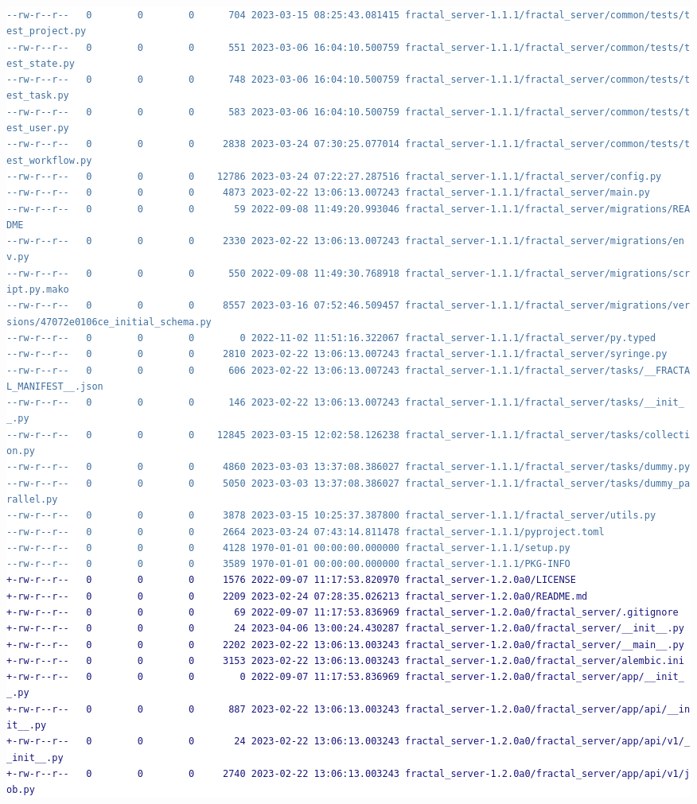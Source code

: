 ```diff
--rw-r--r--   0        0        0      704 2023-03-15 08:25:43.081415 fractal_server-1.1.1/fractal_server/common/tests/test_project.py
--rw-r--r--   0        0        0      551 2023-03-06 16:04:10.500759 fractal_server-1.1.1/fractal_server/common/tests/test_state.py
--rw-r--r--   0        0        0      748 2023-03-06 16:04:10.500759 fractal_server-1.1.1/fractal_server/common/tests/test_task.py
--rw-r--r--   0        0        0      583 2023-03-06 16:04:10.500759 fractal_server-1.1.1/fractal_server/common/tests/test_user.py
--rw-r--r--   0        0        0     2838 2023-03-24 07:30:25.077014 fractal_server-1.1.1/fractal_server/common/tests/test_workflow.py
--rw-r--r--   0        0        0    12786 2023-03-24 07:22:27.287516 fractal_server-1.1.1/fractal_server/config.py
--rw-r--r--   0        0        0     4873 2023-02-22 13:06:13.007243 fractal_server-1.1.1/fractal_server/main.py
--rw-r--r--   0        0        0       59 2022-09-08 11:49:20.993046 fractal_server-1.1.1/fractal_server/migrations/README
--rw-r--r--   0        0        0     2330 2023-02-22 13:06:13.007243 fractal_server-1.1.1/fractal_server/migrations/env.py
--rw-r--r--   0        0        0      550 2022-09-08 11:49:30.768918 fractal_server-1.1.1/fractal_server/migrations/script.py.mako
--rw-r--r--   0        0        0     8557 2023-03-16 07:52:46.509457 fractal_server-1.1.1/fractal_server/migrations/versions/47072e0106ce_initial_schema.py
--rw-r--r--   0        0        0        0 2022-11-02 11:51:16.322067 fractal_server-1.1.1/fractal_server/py.typed
--rw-r--r--   0        0        0     2810 2023-02-22 13:06:13.007243 fractal_server-1.1.1/fractal_server/syringe.py
--rw-r--r--   0        0        0      606 2023-02-22 13:06:13.007243 fractal_server-1.1.1/fractal_server/tasks/__FRACTAL_MANIFEST__.json
--rw-r--r--   0        0        0      146 2023-02-22 13:06:13.007243 fractal_server-1.1.1/fractal_server/tasks/__init__.py
--rw-r--r--   0        0        0    12845 2023-03-15 12:02:58.126238 fractal_server-1.1.1/fractal_server/tasks/collection.py
--rw-r--r--   0        0        0     4860 2023-03-03 13:37:08.386027 fractal_server-1.1.1/fractal_server/tasks/dummy.py
--rw-r--r--   0        0        0     5050 2023-03-03 13:37:08.386027 fractal_server-1.1.1/fractal_server/tasks/dummy_parallel.py
--rw-r--r--   0        0        0     3878 2023-03-15 10:25:37.387800 fractal_server-1.1.1/fractal_server/utils.py
--rw-r--r--   0        0        0     2664 2023-03-24 07:43:14.811478 fractal_server-1.1.1/pyproject.toml
--rw-r--r--   0        0        0     4128 1970-01-01 00:00:00.000000 fractal_server-1.1.1/setup.py
--rw-r--r--   0        0        0     3589 1970-01-01 00:00:00.000000 fractal_server-1.1.1/PKG-INFO
+-rw-r--r--   0        0        0     1576 2022-09-07 11:17:53.820970 fractal_server-1.2.0a0/LICENSE
+-rw-r--r--   0        0        0     2209 2023-02-24 07:28:35.026213 fractal_server-1.2.0a0/README.md
+-rw-r--r--   0        0        0       69 2022-09-07 11:17:53.836969 fractal_server-1.2.0a0/fractal_server/.gitignore
+-rw-r--r--   0        0        0       24 2023-04-06 13:00:24.430287 fractal_server-1.2.0a0/fractal_server/__init__.py
+-rw-r--r--   0        0        0     2202 2023-02-22 13:06:13.003243 fractal_server-1.2.0a0/fractal_server/__main__.py
+-rw-r--r--   0        0        0     3153 2023-02-22 13:06:13.003243 fractal_server-1.2.0a0/fractal_server/alembic.ini
+-rw-r--r--   0        0        0        0 2022-09-07 11:17:53.836969 fractal_server-1.2.0a0/fractal_server/app/__init__.py
+-rw-r--r--   0        0        0      887 2023-02-22 13:06:13.003243 fractal_server-1.2.0a0/fractal_server/app/api/__init__.py
+-rw-r--r--   0        0        0       24 2023-02-22 13:06:13.003243 fractal_server-1.2.0a0/fractal_server/app/api/v1/__init__.py
+-rw-r--r--   0        0        0     2740 2023-02-22 13:06:13.003243 fractal_server-1.2.0a0/fractal_server/app/api/v1/job.py
```